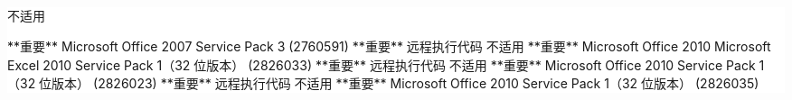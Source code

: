 不适用
</td>
<td style="border:1px solid black;">
**重要**
</td>
</tr>
<tr>
<td style="border:1px solid black;">
Microsoft Office 2007 Service Pack 3  
(2760591)
</td>
<td style="border:1px solid black;">
**重要**  
远程执行代码
</td>
<td style="border:1px solid black;">
不适用
</td>
<td style="border:1px solid black;">
**重要**
</td>
</tr>
<tr>
<th colspan="4" style="border:1px solid black;">
Microsoft Office 2010
</th>
</tr>
<tr class="alternateRow">
<td style="border:1px solid black;">
Microsoft Excel 2010 Service Pack 1（32 位版本）  
(2826033)
</td>
<td style="border:1px solid black;">
**重要**  
远程执行代码
</td>
<td style="border:1px solid black;">
不适用
</td>
<td style="border:1px solid black;">
**重要**
</td>
</tr>
<tr>
<td style="border:1px solid black;">
Microsoft Office 2010 Service Pack 1（32 位版本）  
(2826023)
</td>
<td style="border:1px solid black;">
**重要**  
远程执行代码
</td>
<td style="border:1px solid black;">
不适用
</td>
<td style="border:1px solid black;">
**重要**
</td>
</tr>
<tr class="alternateRow">
<td style="border:1px solid black;">
Microsoft Office 2010 Service Pack 1（32 位版本）  
(2826035)
</td>